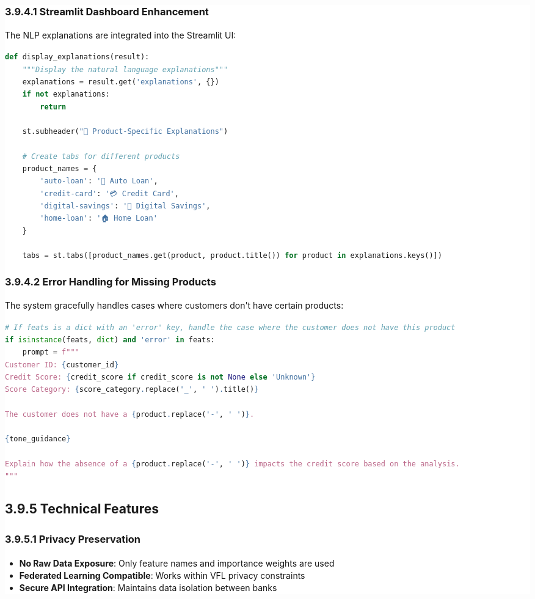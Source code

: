 ### 3.9.4.1 Streamlit Dashboard Enhancement

The NLP explanations are integrated into the Streamlit UI:

```python
def display_explanations(result):
    """Display the natural language explanations"""
    explanations = result.get('explanations', {})
    if not explanations:
        return
    
    st.subheader("📝 Product-Specific Explanations")
    
    # Create tabs for different products
    product_names = {
        'auto-loan': '🚗 Auto Loan',
        'credit-card': '💳 Credit Card',
        'digital-savings': '🏦 Digital Savings',
        'home-loan': '🏠 Home Loan'
    }
    
    tabs = st.tabs([product_names.get(product, product.title()) for product in explanations.keys()])
```

### 3.9.4.2 Error Handling for Missing Products

The system gracefully handles cases where customers don't have certain products:

```python
# If feats is a dict with an 'error' key, handle the case where the customer does not have this product
if isinstance(feats, dict) and 'error' in feats:
    prompt = f"""
Customer ID: {customer_id}
Credit Score: {credit_score if credit_score is not None else 'Unknown'}
Score Category: {score_category.replace('_', ' ').title()}

The customer does not have a {product.replace('-', ' ')}.

{tone_guidance}

Explain how the absence of a {product.replace('-', ' ')} impacts the credit score based on the analysis.
"""
```

## 3.9.5 Technical Features

### 3.9.5.1 Privacy Preservation

- **No Raw Data Exposure**: Only feature names and importance weights are used
- **Federated Learning Compatible**: Works within VFL privacy constraints
- **Secure API Integration**: Maintains data isolation between banks
